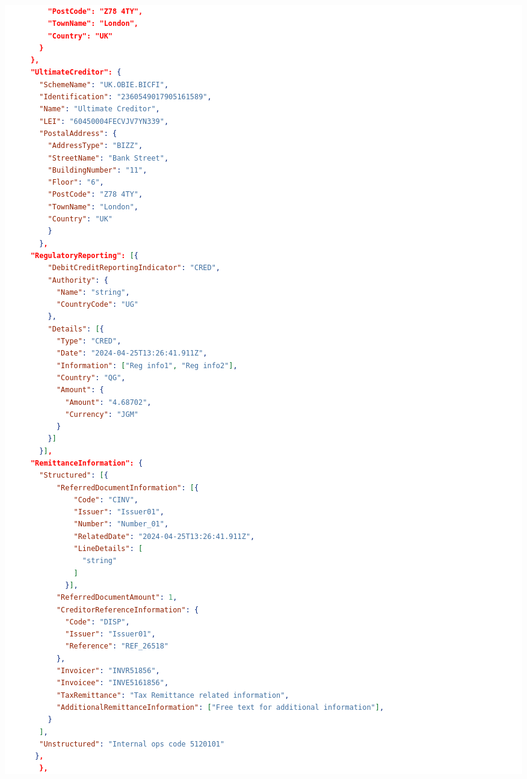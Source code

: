 ```json
          "PostCode": "Z78 4TY",
          "TownName": "London",
          "Country": "UK"
        }
      },
      "UltimateCreditor": {
        "SchemeName": "UK.OBIE.BICFI",
        "Identification": "2360549017905161589",
        "Name": "Ultimate Creditor",
        "LEI": "60450004FECVJV7YN339",
        "PostalAddress": {
          "AddressType": "BIZZ",
          "StreetName": "Bank Street",
          "BuildingNumber": "11",
          "Floor": "6",
          "PostCode": "Z78 4TY",
          "TownName": "London",
          "Country": "UK"
          }
        },
      "RegulatoryReporting": [{
          "DebitCreditReportingIndicator": "CRED",
          "Authority": {
            "Name": "string",
            "CountryCode": "UG"
          },
          "Details": [{
            "Type": "CRED",
            "Date": "2024-04-25T13:26:41.911Z",
            "Information": ["Reg info1", "Reg info2"],
            "Country": "QG",
            "Amount": {
              "Amount": "4.68702",
              "Currency": "JGM"
            }
          }]
        }],
      "RemittanceInformation": {
        "Structured": [{
            "ReferredDocumentInformation": [{
                "Code": "CINV",
                "Issuer": "Issuer01",
                "Number": "Number_01",
                "RelatedDate": "2024-04-25T13:26:41.911Z",
                "LineDetails": [
                  "string"
                ]
              }],
            "ReferredDocumentAmount": 1,
            "CreditorReferenceInformation": {
              "Code": "DISP",
              "Issuer": "Issuer01",
              "Reference": "REF_26518"
            },
            "Invoicer": "INVR51856",
            "Invoicee": "INVE5161856",
            "TaxRemittance": "Tax Remittance related information",
            "AdditionalRemittanceInformation": ["Free text for additional information"],
          }
        ],
        "Unstructured": "Internal ops code 5120101"
       },
		},
```